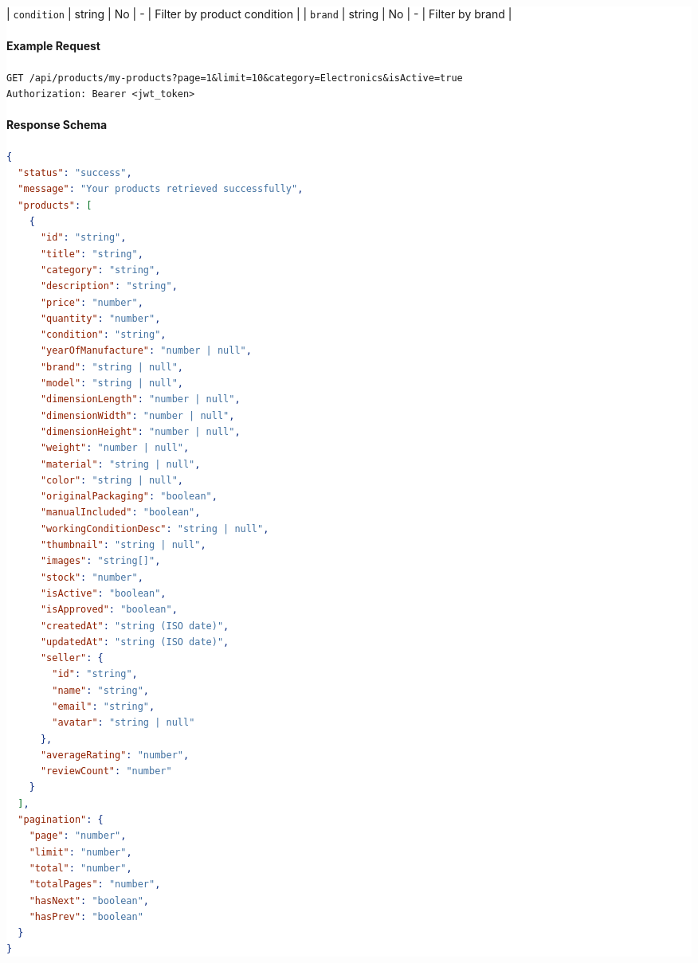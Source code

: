 | `condition` | string | No | - | Filter by product condition |
| `brand` | string | No | - | Filter by brand |

#### Example Request
```http
GET /api/products/my-products?page=1&limit=10&category=Electronics&isActive=true
Authorization: Bearer <jwt_token>
```

#### Response Schema
```json
{
  "status": "success",
  "message": "Your products retrieved successfully",
  "products": [
    {
      "id": "string",
      "title": "string",
      "category": "string",
      "description": "string",
      "price": "number",
      "quantity": "number",
      "condition": "string",
      "yearOfManufacture": "number | null",
      "brand": "string | null",
      "model": "string | null",
      "dimensionLength": "number | null",
      "dimensionWidth": "number | null",
      "dimensionHeight": "number | null",
      "weight": "number | null",
      "material": "string | null",
      "color": "string | null",
      "originalPackaging": "boolean",
      "manualIncluded": "boolean",
      "workingConditionDesc": "string | null",
      "thumbnail": "string | null",
      "images": "string[]",
      "stock": "number",
      "isActive": "boolean",
      "isApproved": "boolean",
      "createdAt": "string (ISO date)",
      "updatedAt": "string (ISO date)",
      "seller": {
        "id": "string",
        "name": "string",
        "email": "string",
        "avatar": "string | null"
      },
      "averageRating": "number",
      "reviewCount": "number"
    }
  ],
  "pagination": {
    "page": "number",
    "limit": "number",
    "total": "number",
    "totalPages": "number",
    "hasNext": "boolean",
    "hasPrev": "boolean"
  }
}
```
